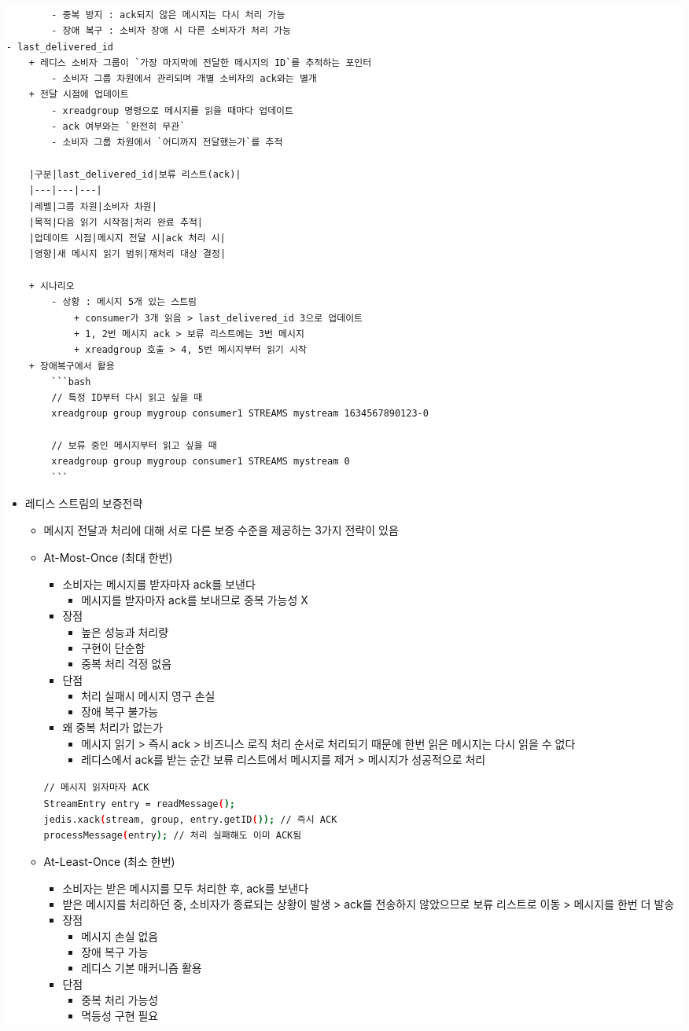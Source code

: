             - 중복 방지 : ack되지 않은 메시지는 다시 처리 가능
            - 장애 복구 : 소비자 장애 시 다른 소비자가 처리 가능
    - last_delivered_id
        + 레디스 소비자 그룹이 `가장 마지막에 전달한 메시지의 ID`를 추적하는 포인터
            - 소비자 그룹 차원에서 관리되며 개별 소비자의 ack와는 별개
        + 전달 시점에 업데이트
            - xreadgroup 명령으로 메시지를 읽을 때마다 업데이트
            - ack 여부와는 `완전히 무관`
            - 소비자 그룹 차원에서 `어디까지 전달했는가`를 추적

        |구분|last_delivered_id|보류 리스트(ack)|
        |---|---|---|
        |레벨|그룹 차원|소비자 차원|
        |목적|다음 읽기 시작점|처리 완료 추적|
        |업데이트 시점|메시지 전달 시|ack 처리 시|
        |영향|새 메시지 읽기 범위|재처리 대상 결정|

        + 시나리오
            - 상황 : 메시지 5개 있는 스트림
                + consumer가 3개 읽음 > last_delivered_id 3으로 업데이트
                + 1, 2번 메시지 ack > 보류 리스트에는 3번 메시지
                + xreadgroup 호출 > 4, 5번 메시지부터 읽기 시작
        + 장애복구에서 활용
            ```bash
            // 특정 ID부터 다시 읽고 싶을 때
            xreadgroup group mygroup consumer1 STREAMS mystream 1634567890123-0

            // 보류 중인 메시지부터 읽고 싶을 때  
            xreadgroup group mygroup consumer1 STREAMS mystream 0
            ```

+ 레디스 스트림의 보증전략
    - 메시지 전달과 처리에 대해 서로 다른 보증 수준을 제공하는 3가지 전략이 있음
    - At-Most-Once (최대 한번)
        + 소비자는 메시지를 받자마자 ack를 보낸다
            - 메시지를 받자마자 ack를 보내므로 중복 가능성 X
        + 장점
            - 높은 성능과 처리량
            - 구현이 단순함
            - 중복 처리 걱정 없음
        + 단점
            - 처리 실패시 메시지 영구 손실
            - 장애 복구 불가능
        + 왜 중복 처리가 없는가
            - 메시지 읽기 > 즉시 ack > 비즈니스 로직 처리 순서로 처리되기 때문에 한번 읽은 메시지는 다시 읽을 수 없다
            - 레디스에서 ack를 받는 순간 보류 리스트에서 메시지를 제거 > 메시지가 성공적으로 처리

        ```bash
        // 메시지 읽자마자 ACK
        StreamEntry entry = readMessage();
        jedis.xack(stream, group, entry.getID()); // 즉시 ACK
        processMessage(entry); // 처리 실패해도 이미 ACK됨
        ```
    - At-Least-Once (최소 한번)
        + 소비자는 받은 메시지를 모두 처리한 후, ack를 보낸다
        + 받은 메시지를 처리하던 중, 소비자가 종료되는 상황이 발생 > ack를 전송하지 않았으므로 보류 리스트로 이동 > 메시지를 한번 더 발송
        + 장점
            - 메시지 손실 없음
            - 장애 복구 가능
            - 레디스 기본 매커니즘 활용
        + 단점
            - 중복 처리 가능성
            - 멱등성 구현 필요